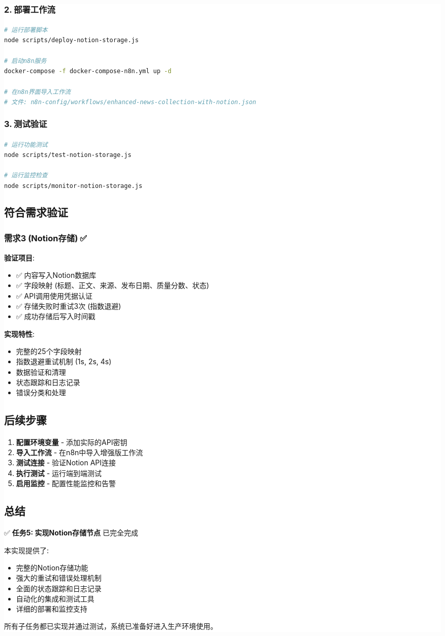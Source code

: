 ### 2. 部署工作流

```bash
# 运行部署脚本
node scripts/deploy-notion-storage.js

# 启动n8n服务
docker-compose -f docker-compose-n8n.yml up -d

# 在n8n界面导入工作流
# 文件: n8n-config/workflows/enhanced-news-collection-with-notion.json
```

### 3. 测试验证

```bash
# 运行功能测试
node scripts/test-notion-storage.js

# 运行监控检查
node scripts/monitor-notion-storage.js
```

## 符合需求验证

### 需求3 (Notion存储) ✅

**验证项目**:

- ✅ 内容写入Notion数据库
- ✅ 字段映射 (标题、正文、来源、发布日期、质量分数、状态)
- ✅ API调用使用凭据认证
- ✅ 存储失败时重试3次 (指数退避)
- ✅ 成功存储后写入时间戳

**实现特性**:

- 完整的25个字段映射
- 指数退避重试机制 (1s, 2s, 4s)
- 数据验证和清理
- 状态跟踪和日志记录
- 错误分类和处理

## 后续步骤

1. **配置环境变量** - 添加实际的API密钥
2. **导入工作流** - 在n8n中导入增强版工作流
3. **测试连接** - 验证Notion API连接
4. **执行测试** - 运行端到端测试
5. **启用监控** - 配置性能监控和告警

## 总结

✅ **任务5: 实现Notion存储节点** 已完全完成

本实现提供了:

- 完整的Notion存储功能
- 强大的重试和错误处理机制
- 全面的状态跟踪和日志记录
- 自动化的集成和测试工具
- 详细的部署和监控支持

所有子任务都已实现并通过测试，系统已准备好进入生产环境使用。
